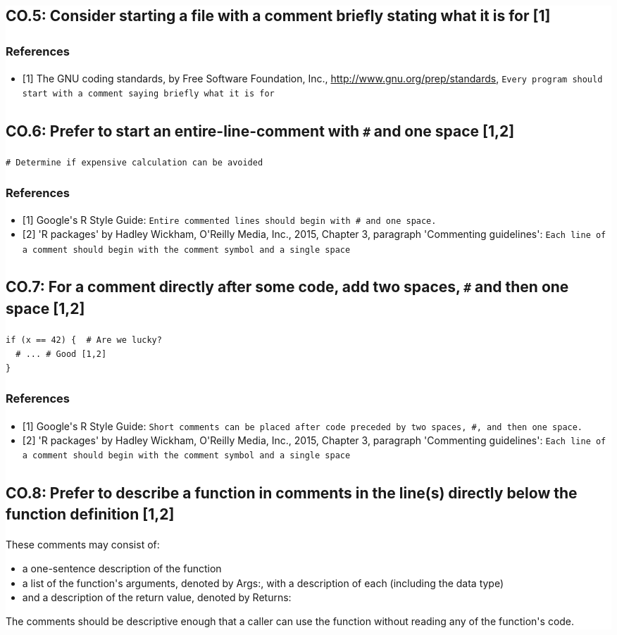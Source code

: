 
## CO.5: Consider starting a file with a comment briefly stating what it is for [1]

### References

 * [1] The GNU coding standards, by Free Software Foundation, Inc., http://www.gnu.org/prep/standards, `Every program should start with a comment saying briefly what it is for`



## CO.6: Prefer to start an entire-line-comment with `#` and one space [1,2]

```
# Determine if expensive calculation can be avoided
```

### References

 * [1] Google's R Style Guide: `Entire commented lines should begin with # and one space.`
 * [2] 'R packages' by Hadley Wickham, O'Reilly Media, Inc., 2015, Chapter 3, paragraph 'Commenting guidelines': `Each line of a comment should begin with the comment symbol and a single space`



## CO.7: For a comment directly after some code, add two spaces, `#` and then one space [1,2]

```
if (x == 42) {  # Are we lucky?
  # ... # Good [1,2]
}
```

### References

 * [1] Google's R Style Guide: `Short comments can be placed after code preceded by two spaces, #, and then one space.`
 * [2] 'R packages' by Hadley Wickham, O'Reilly Media, Inc., 2015, Chapter 3, paragraph 'Commenting guidelines': `Each line of a comment should begin with the comment symbol and a single space`



## CO.8: Prefer to describe a function in comments in the line(s) directly below the function definition [1,2]

These comments may consist of:

 * a one-sentence description of the function
 * a list of the function's arguments, denoted by Args:, with a description of each (including the data type)
 * and a description of the return value, denoted by Returns:

The comments should be descriptive enough that a caller can use the function without reading any of the function's code.
